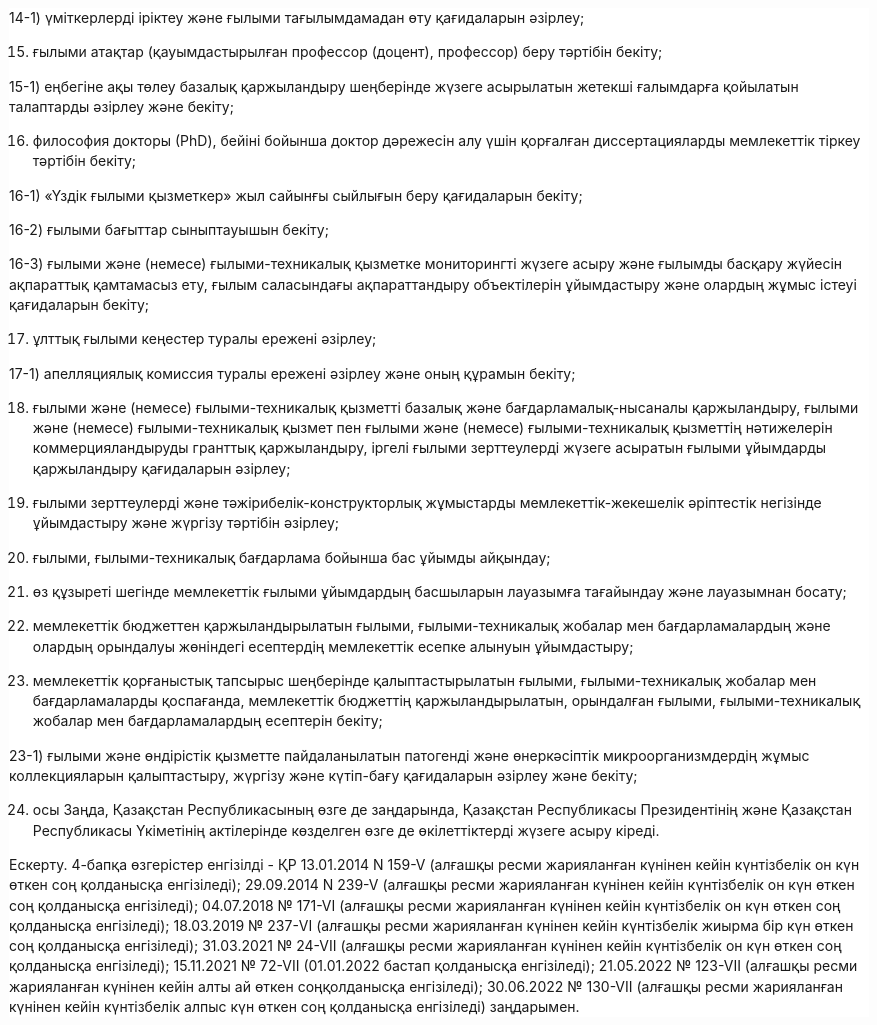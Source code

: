 14-1) үміткерлерді іріктеу және ғылыми тағылымдамадан өту қағидаларын әзірлеу;

15) ғылыми атақтар (қауымдастырылған профессор (доцент), профессор) беру тәртібін бекіту;

15-1) еңбегіне ақы төлеу базалық қаржыландыру шеңберінде жүзеге асырылатын жетекші ғалымдарға қойылатын талаптарды әзірлеу және бекіту;

16) философия докторы (РhD), бейіні бойынша доктор дәрежесін алу үшін қорғалған диссертацияларды мемлекеттік тіркеу тәртібін бекіту;

16-1) «Үздік ғылыми қызметкер» жыл сайынғы сыйлығын беру қағидаларын бекіту;

16-2) ғылыми бағыттар сыныптауышын бекіту;

16-3) ғылыми және (немесе) ғылыми-техникалық қызметке мониторингті жүзеге асыру және ғылымды басқару жүйесін ақпараттық қамтамасыз ету, ғылым саласындағы ақпараттандыру объектілерін ұйымдастыру және олардың жұмыс істеуі қағидаларын бекіту;

17) ұлттық ғылыми кеңестер туралы ережені әзірлеу;

17-1) апелляциялық комиссия туралы ережені әзірлеу және оның құрамын бекіту;

18) ғылыми және (немесе) ғылыми-техникалық қызметті базалық және бағдарламалық-нысаналы қаржыландыру, ғылыми және (немесе) ғылыми-техникалық қызмет пен ғылыми және (немесе) ғылыми-техникалық қызметтің нәтижелерін коммерцияландыруды гранттық қаржыландыру, іргелі ғылыми зерттеулерді жүзеге асыратын ғылыми ұйымдарды қаржыландыру қағидаларын әзірлеу;

19) ғылыми зерттеулерді және тәжірибелік-конструкторлық жұмыстарды мемлекеттік-жекешелік әріптестік негізінде ұйымдастыру және жүргізу тәртібін әзірлеу;

20) ғылыми, ғылыми-техникалық бағдарлама бойынша бас ұйымды айқындау;

21) өз құзыреті шегінде мемлекеттік ғылыми ұйымдардың басшыларын лауазымға тағайындау және лауазымнан босату;

22) мемлекеттік бюджеттен қаржыландырылатын ғылыми, ғылыми-техникалық жобалар мен бағдарламалардың және олардың орындалуы жөніндегі есептердің мемлекеттік есепке алынуын ұйымдастыру;

23) мемлекеттік қорғаныстық тапсырыс шеңберінде қалыптастырылатын ғылыми, ғылыми-техникалық жобалар мен бағдарламаларды қоспағанда, мемлекеттік бюджеттің қаржыландырылатын, орындалған ғылыми, ғылыми-техникалық жобалар мен бағдарламалардың есептерін бекіту;

23-1) ғылыми және өндірістік қызметте пайдаланылатын патогенді және өнеркәсіптік микроорганизмдердің жұмыс коллекцияларын қалыптастыру, жүргізу және күтіп-бағу қағидаларын әзірлеу және бекіту;

24) осы Заңда, Қазақстан Республикасының өзге де заңдарында, Қазақстан Республикасы Президентінің және Қазақстан Республикасы Үкіметінің актілерінде көзделген өзге де өкілеттіктерді жүзеге асыру кіреді.

Ескерту. 4-бапқа өзгерістер енгізілді - ҚР 13.01.2014 N 159-V (алғашқы ресми жарияланған күнінен кейін күнтізбелік он күн өткен соң қолданысқа енгізіледі); 29.09.2014 N 239-V (алғашқы ресми жарияланған күнінен кейiн күнтiзбелiк он күн өткен соң қолданысқа енгiзiледi); 04.07.2018 № 171-VІ (алғашқы ресми жарияланған күнінен кейін күнтізбелік он күн өткен соң қолданысқа енгізіледі); 18.03.2019 № 237-VI (алғашқы ресми жарияланған күнінен кейін күнтізбелік жиырма бір күн өткен соң қолданысқа енгізіледі); 31.03.2021 № 24-VII (алғашқы ресми жарияланған күнінен кейін күнтізбелік он күн өткен соң қолданысқа енгізіледі); 15.11.2021 № 72-VII (01.01.2022 бастап қолданысқа енгізіледі); 21.05.2022 № 123-VII (алғашқы ресми жарияланған күнінен кейін алты ай өткен соңқолданысқа енгізіледі); 30.06.2022 № 130-VII (алғашқы ресми жарияланған күнінен кейін күнтізбелік алпыс күн өткен соң қолданысқа енгізіледі) заңдарымен.
